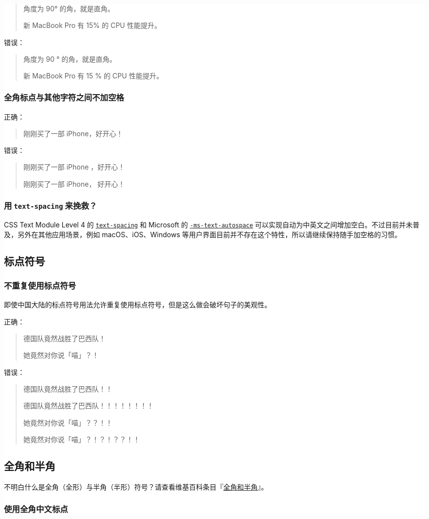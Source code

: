 > 角度为 90° 的角，就是直角。
>
> 新 MacBook Pro 有 15% 的 CPU 性能提升。

错误：

> 角度为 90 ° 的角，就是直角。
>
> 新 MacBook Pro 有 15 % 的 CPU 性能提升。

### 全角标点与其他字符之间不加空格

正确：

> 刚刚买了一部 iPhone，好开心！

错误：

> 刚刚买了一部 iPhone ，好开心！
>
> 刚刚买了一部 iPhone， 好开心！

### 用 `text-spacing` 来挽救？

CSS Text Module Level 4 的 [`text-spacing`](https://www.w3.org/TR/css-text-4/#text-spacing-property) 和 Microsoft 的 [`-ms-text-autospace`](https://msdn.microsoft.com/library/ms531164(v=vs.85).aspx) 可以实现自动为中英文之间增加空白。不过目前并未普及，另外在其他应用场景，例如 macOS、iOS、Windows 等用户界面目前并不存在这个特性，所以请继续保持随手加空格的习惯。

## 标点符号

### 不重复使用标点符号

即使中国大陆的标点符号用法允许重复使用标点符号，但是这么做会破坏句子的美观性。

正确：

> 德国队竟然战胜了巴西队！
>
> 她竟然对你说「喵」？！

错误：

> 德国队竟然战胜了巴西队！！
>
> 德国队竟然战胜了巴西队！！！！！！！！
>
> 她竟然对你说「喵」？？！！
>
> 她竟然对你说「喵」？！？！？？！！

## 全角和半角

不明白什么是全角（全形）与半角（半形）符号？请查看维基百科条目『[全角和半角](https://zh.wikipedia.org/wiki/全形和半形)』。

### 使用全角中文标点
